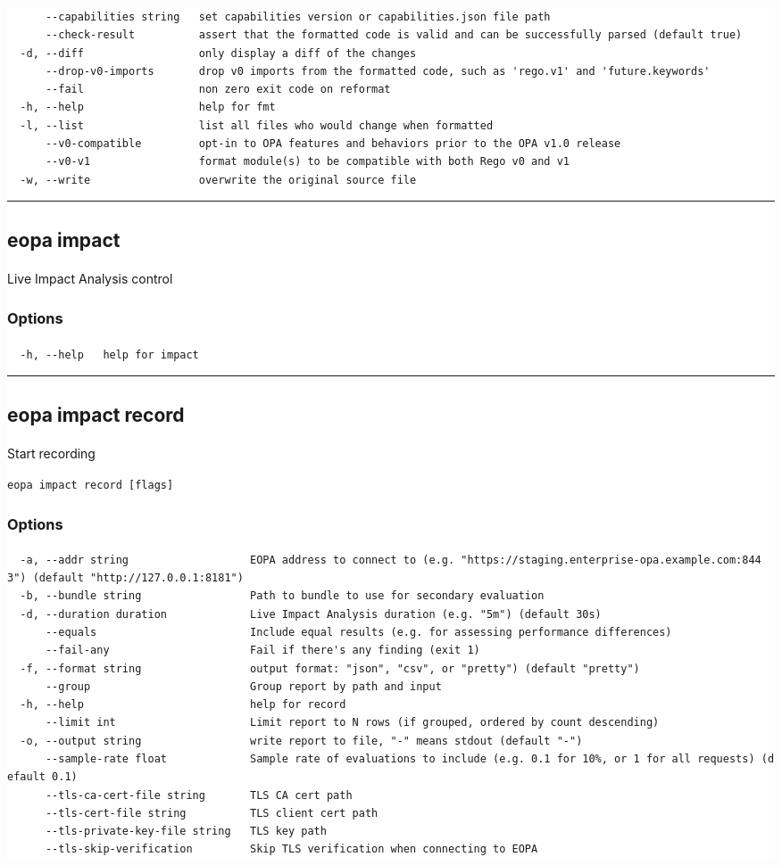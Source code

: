 ```
      --capabilities string   set capabilities version or capabilities.json file path
      --check-result          assert that the formatted code is valid and can be successfully parsed (default true)
  -d, --diff                  only display a diff of the changes
      --drop-v0-imports       drop v0 imports from the formatted code, such as 'rego.v1' and 'future.keywords'
      --fail                  non zero exit code on reformat
  -h, --help                  help for fmt
  -l, --list                  list all files who would change when formatted
      --v0-compatible         opt-in to OPA features and behaviors prior to the OPA v1.0 release
      --v0-v1                 format module(s) to be compatible with both Rego v0 and v1
  -w, --write                 overwrite the original source file
```

------------------------------------------------------------------------

## eopa impact

Live Impact Analysis control

### Options

```
  -h, --help   help for impact
```

------------------------------------------------------------------------

## eopa impact record

Start recording

```
eopa impact record [flags]
```

### Options

```
  -a, --addr string                   EOPA address to connect to (e.g. "https://staging.enterprise-opa.example.com:8443") (default "http://127.0.0.1:8181")
  -b, --bundle string                 Path to bundle to use for secondary evaluation
  -d, --duration duration             Live Impact Analysis duration (e.g. "5m") (default 30s)
      --equals                        Include equal results (e.g. for assessing performance differences)
      --fail-any                      Fail if there's any finding (exit 1)
  -f, --format string                 output format: "json", "csv", or "pretty") (default "pretty")
      --group                         Group report by path and input
  -h, --help                          help for record
      --limit int                     Limit report to N rows (if grouped, ordered by count descending)
  -o, --output string                 write report to file, "-" means stdout (default "-")
      --sample-rate float             Sample rate of evaluations to include (e.g. 0.1 for 10%, or 1 for all requests) (default 0.1)
      --tls-ca-cert-file string       TLS CA cert path
      --tls-cert-file string          TLS client cert path
      --tls-private-key-file string   TLS key path
      --tls-skip-verification         Skip TLS verification when connecting to EOPA
```
